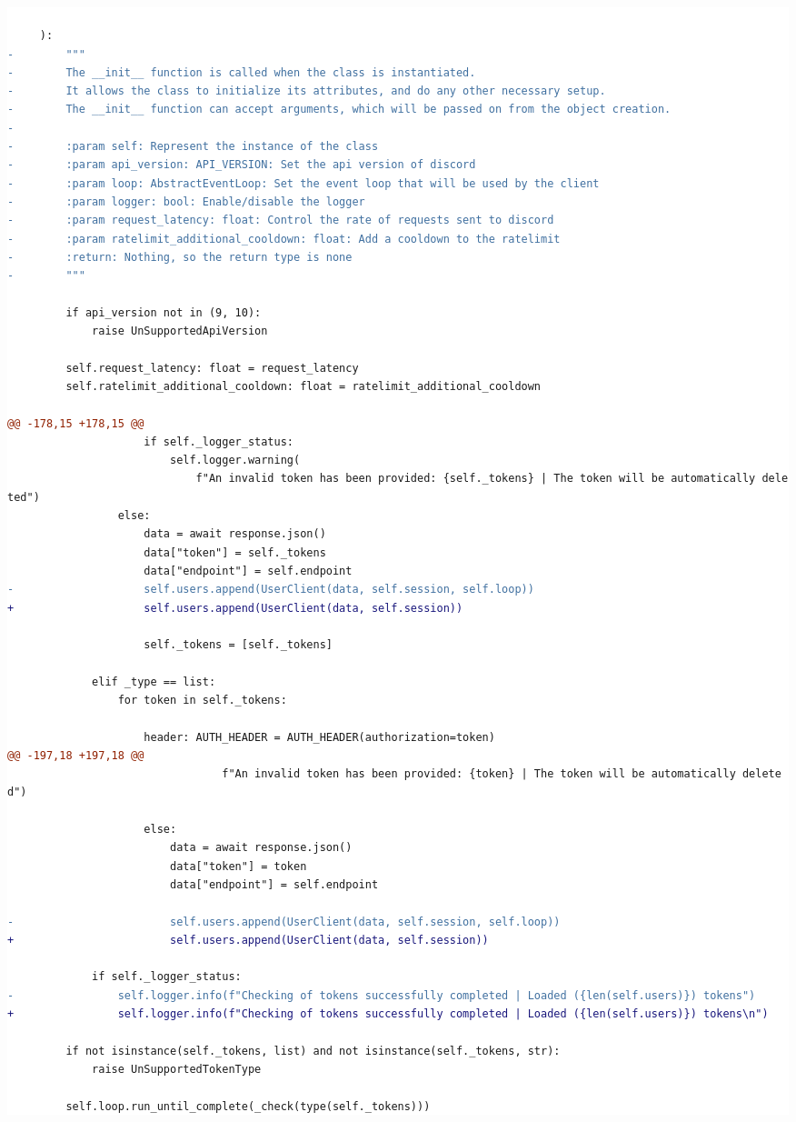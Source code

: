```diff
 
     ):
-        """
-        The __init__ function is called when the class is instantiated.
-        It allows the class to initialize its attributes, and do any other necessary setup.
-        The __init__ function can accept arguments, which will be passed on from the object creation.
-
-        :param self: Represent the instance of the class
-        :param api_version: API_VERSION: Set the api version of discord
-        :param loop: AbstractEventLoop: Set the event loop that will be used by the client
-        :param logger: bool: Enable/disable the logger
-        :param request_latency: float: Control the rate of requests sent to discord
-        :param ratelimit_additional_cooldown: float: Add a cooldown to the ratelimit
-        :return: Nothing, so the return type is none
-        """
 
         if api_version not in (9, 10):
             raise UnSupportedApiVersion
 
         self.request_latency: float = request_latency
         self.ratelimit_additional_cooldown: float = ratelimit_additional_cooldown
 
@@ -178,15 +178,15 @@
                     if self._logger_status:
                         self.logger.warning(
                             f"An invalid token has been provided: {self._tokens} | The token will be automatically deleted")
                 else:
                     data = await response.json()
                     data["token"] = self._tokens
                     data["endpoint"] = self.endpoint
-                    self.users.append(UserClient(data, self.session, self.loop))
+                    self.users.append(UserClient(data, self.session))
 
                     self._tokens = [self._tokens]
 
             elif _type == list:
                 for token in self._tokens:
 
                     header: AUTH_HEADER = AUTH_HEADER(authorization=token)
@@ -197,18 +197,18 @@
                                 f"An invalid token has been provided: {token} | The token will be automatically deleted")
 
                     else:
                         data = await response.json()
                         data["token"] = token
                         data["endpoint"] = self.endpoint
 
-                        self.users.append(UserClient(data, self.session, self.loop))
+                        self.users.append(UserClient(data, self.session))
 
             if self._logger_status:
-                self.logger.info(f"Checking of tokens successfully completed | Loaded ({len(self.users)}) tokens")
+                self.logger.info(f"Checking of tokens successfully completed | Loaded ({len(self.users)}) tokens\n")
 
         if not isinstance(self._tokens, list) and not isinstance(self._tokens, str):
             raise UnSupportedTokenType
 
         self.loop.run_until_complete(_check(type(self._tokens)))
```